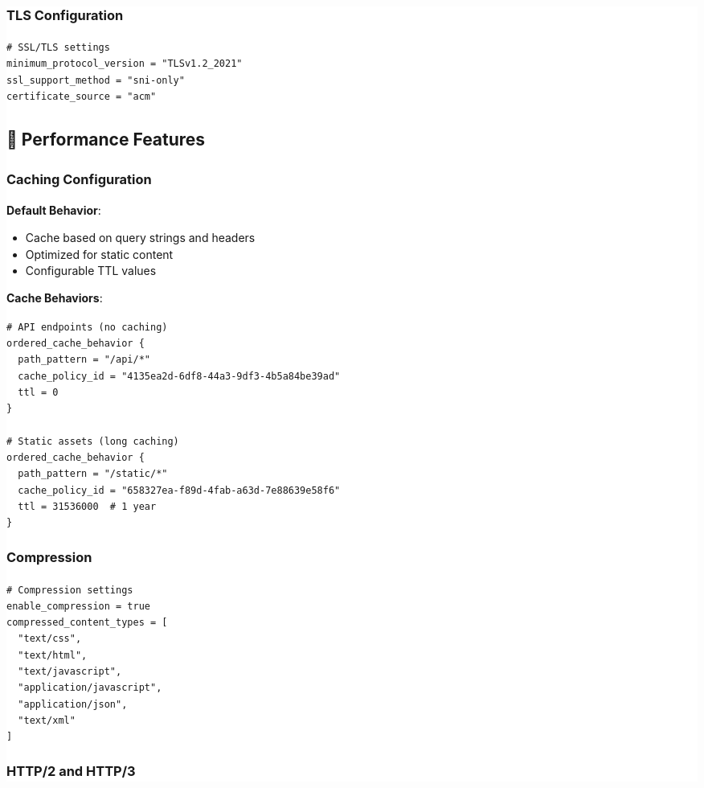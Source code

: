 ### TLS Configuration

```hcl
# SSL/TLS settings
minimum_protocol_version = "TLSv1.2_2021"
ssl_support_method = "sni-only"
certificate_source = "acm"
```

## 🚀 Performance Features

### Caching Configuration

**Default Behavior**:
- Cache based on query strings and headers
- Optimized for static content
- Configurable TTL values

**Cache Behaviors**:
```hcl
# API endpoints (no caching)
ordered_cache_behavior {
  path_pattern = "/api/*"
  cache_policy_id = "4135ea2d-6df8-44a3-9df3-4b5a84be39ad"
  ttl = 0
}

# Static assets (long caching)
ordered_cache_behavior {
  path_pattern = "/static/*"
  cache_policy_id = "658327ea-f89d-4fab-a63d-7e88639e58f6"
  ttl = 31536000  # 1 year
}
```

### Compression

```hcl
# Compression settings
enable_compression = true
compressed_content_types = [
  "text/css",
  "text/html",
  "text/javascript",
  "application/javascript",
  "application/json",
  "text/xml"
]
```

### HTTP/2 and HTTP/3
